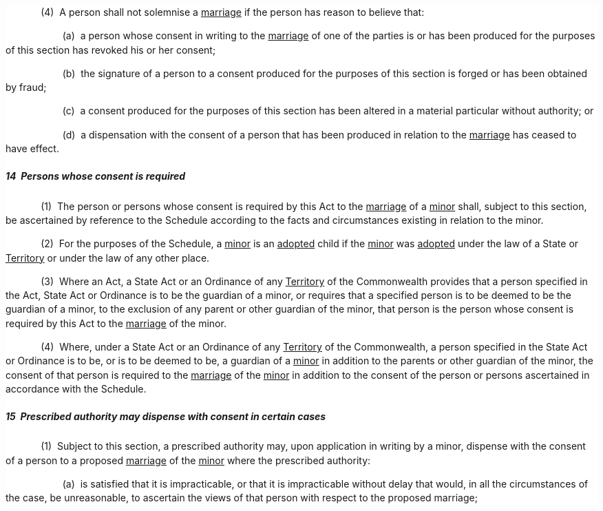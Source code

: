              (4)  A person shall not solemnise a [marriage](#marriag)
if the person has reason to believe that:

                     (a)  a person whose consent in writing
to the [marriage](#marriag) of one of the parties is or has been produced for the purposes
of this section has revoked his or her consent;

                     (b)  the signature of a person to a
consent produced for the purposes of this section is forged or has been
obtained by fraud;

                     (c)  a consent produced for the
purposes of this section has been altered in a material particular without
authority; or

                     (d)  a dispensation with the consent of
a person that has been produced in relation to the [marriage](#marriag) has ceased to have
effect.

##### <a id="14"></a>14  Persons whose consent is required

             (1)  The person or persons whose consent is
required by this Act to the [marriage](#marriag) of a [minor](#minor) shall, subject to this section,
be ascertained by reference to the Schedule according to the facts and circumstances
existing in relation to the minor.

             (2)  For the purposes of the Schedule, a [minor](#minor)
is an [adopted](#adopted) child if the [minor](#minor) was [adopted](#adopted) under the law of a State or
[Territory](#territori) or under the law of any other place.

             (3)  Where an Act, a State Act or an Ordinance
of any [Territory](#territori) of the Commonwealth provides that a person specified in the
Act, State Act or Ordinance is to be the guardian of a minor, or requires that
a specified person is to be deemed to be the guardian of a minor, to the
exclusion of any parent or other guardian of the minor, that person is the
person whose consent is required by this Act to the [marriage](#marriag) of the minor.

             (4)  Where, under a State Act or an Ordinance
of any [Territory](#territori) of the Commonwealth, a person specified in the State Act or
Ordinance is to be, or is to be deemed to be, a guardian of a [minor](#minor) in addition
to the parents or other guardian of the minor, the consent of that person is
required to the [marriage](#marriag) of the [minor](#minor) in addition to the consent of the person
or persons ascertained in accordance with the Schedule.

##### <a id="15"></a>15  Prescribed authority may dispense with consent in certain cases

             (1)  Subject to this section, a prescribed
authority may, upon application in writing by a minor, dispense with the
consent of a person to a proposed [marriage](#marriag) of the [minor](#minor) where the prescribed
authority:

                     (a)  is satisfied that it is
impracticable, or that it is impracticable without delay that would, in all the
circumstances of the case, be unreasonable, to ascertain the views of that
person with respect to the proposed marriage;

